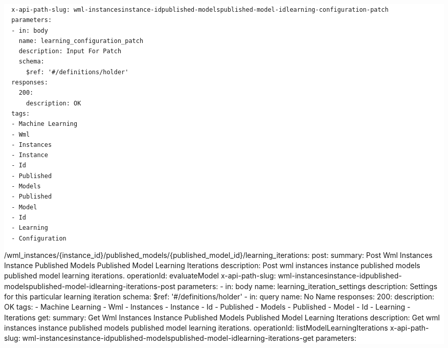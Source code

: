       x-api-path-slug: wml-instancesinstance-idpublished-modelspublished-model-idlearning-configuration-patch
      parameters:
      - in: body
        name: learning_configuration_patch
        description: Input For Patch
        schema:
          $ref: '#/definitions/holder'
      responses:
        200:
          description: OK
      tags:
      - Machine Learning
      - Wml
      - Instances
      - Instance
      - Id
      - Published
      - Models
      - Published
      - Model
      - Id
      - Learning
      - Configuration
  /wml_instances/{instance_id}/published_models/{published_model_id}/learning_iterations:
    post:
      summary: Post Wml Instances Instance Published Models Published Model Learning
        Iterations
      description: Post wml instances instance published models published model learning
        iterations.
      operationId: evaluateModel
      x-api-path-slug: wml-instancesinstance-idpublished-modelspublished-model-idlearning-iterations-post
      parameters:
      - in: body
        name: learning_iteration_settings
        description: Settings for this particular learning iteration
        schema:
          $ref: '#/definitions/holder'
      - in: query
        name: No Name
      responses:
        200:
          description: OK
      tags:
      - Machine Learning
      - Wml
      - Instances
      - Instance
      - Id
      - Published
      - Models
      - Published
      - Model
      - Id
      - Learning
      - Iterations
    get:
      summary: Get Wml Instances Instance Published Models Published Model Learning
        Iterations
      description: Get wml instances instance published models published model learning
        iterations.
      operationId: listModelLearningIterations
      x-api-path-slug: wml-instancesinstance-idpublished-modelspublished-model-idlearning-iterations-get
      parameters: